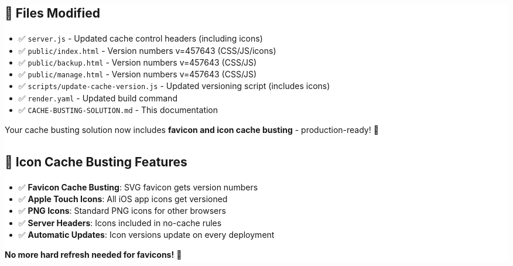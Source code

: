 ## 📝 **Files Modified**

- ✅ `server.js` - Updated cache control headers (including icons)
- ✅ `public/index.html` - Version numbers v=457643 (CSS/JS/icons)
- ✅ `public/backup.html` - Version numbers v=457643 (CSS/JS)
- ✅ `public/manage.html` - Version numbers v=457643 (CSS/JS)
- ✅ `scripts/update-cache-version.js` - Updated versioning script (includes icons)
- ✅ `render.yaml` - Updated build command
- ✅ `CACHE-BUSTING-SOLUTION.md` - This documentation

Your cache busting solution now includes **favicon and icon cache busting** - production-ready! 🚀

## 🎯 **Icon Cache Busting Features**

- ✅ **Favicon Cache Busting**: SVG favicon gets version numbers
- ✅ **Apple Touch Icons**: All iOS app icons get versioned  
- ✅ **PNG Icons**: Standard PNG icons for other browsers
- ✅ **Server Headers**: Icons included in no-cache rules
- ✅ **Automatic Updates**: Icon versions update on every deployment

**No more hard refresh needed for favicons!** 🎉